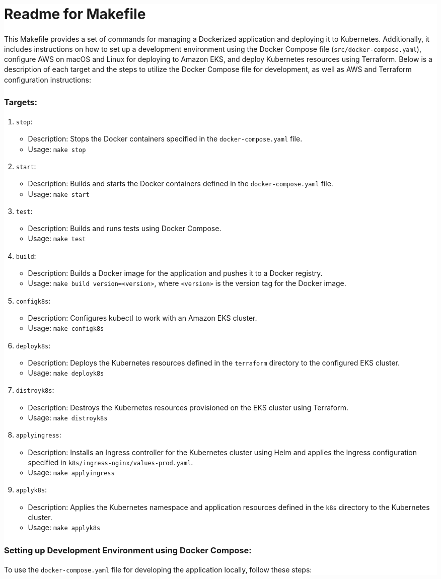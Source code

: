 # Readme for Makefile

This Makefile provides a set of commands for managing a Dockerized application and deploying it to Kubernetes. Additionally, it includes instructions on how to set up a development environment using the Docker Compose file (`src/docker-compose.yaml`), configure AWS on macOS and Linux for deploying to Amazon EKS, and deploy Kubernetes resources using Terraform. Below is a description of each target and the steps to utilize the Docker Compose file for development, as well as AWS and Terraform configuration instructions:

### Targets:

1. `stop`:
   - Description: Stops the Docker containers specified in the `docker-compose.yaml` file.
   - Usage: `make stop`

2. `start`:
   - Description: Builds and starts the Docker containers defined in the `docker-compose.yaml` file.
   - Usage: `make start`

3. `test`:
   - Description: Builds and runs tests using Docker Compose.
   - Usage: `make test`

4. `build`:
   - Description: Builds a Docker image for the application and pushes it to a Docker registry.
   - Usage: `make build version=<version>`, where `<version>` is the version tag for the Docker image.

5. `configk8s`:
   - Description: Configures kubectl to work with an Amazon EKS cluster.
   - Usage: `make configk8s`

6. `deployk8s`:
   - Description: Deploys the Kubernetes resources defined in the `terraform` directory to the configured EKS cluster.
   - Usage: `make deployk8s`

7. `distroyk8s`:
   - Description: Destroys the Kubernetes resources provisioned on the EKS cluster using Terraform.
   - Usage: `make distroyk8s`

8. `applyingress`:
   - Description: Installs an Ingress controller for the Kubernetes cluster using Helm and applies the Ingress configuration specified in `k8s/ingress-nginx/values-prod.yaml`.
   - Usage: `make applyingress`

9. `applyk8s`:
   - Description: Applies the Kubernetes namespace and application resources defined in the `k8s` directory to the Kubernetes cluster.
   - Usage: `make applyk8s`

### Setting up Development Environment using Docker Compose:

To use the `docker-compose.yaml` file for developing the application locally, follow these steps:
